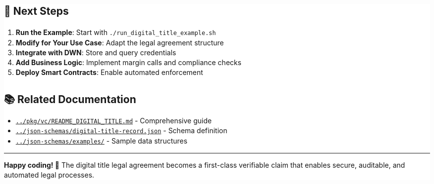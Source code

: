 ## 🚀 Next Steps

1. **Run the Example**: Start with `./run_digital_title_example.sh`
2. **Modify for Your Use Case**: Adapt the legal agreement structure
3. **Integrate with DWN**: Store and query credentials
4. **Add Business Logic**: Implement margin calls and compliance checks
5. **Deploy Smart Contracts**: Enable automated enforcement

## 📚 Related Documentation

- [`../pkg/vc/README_DIGITAL_TITLE.md`](../pkg/vc/README_DIGITAL_TITLE.md) - Comprehensive guide
- [`../json-schemas/digital-title-record.json`](../json-schemas/digital-title-record.json) - Schema definition
- [`../json-schemas/examples/`](../json-schemas/examples/) - Sample data structures

---

**Happy coding! 🎉** The digital title legal agreement becomes a first-class verifiable claim that enables secure, auditable, and automated legal processes. 